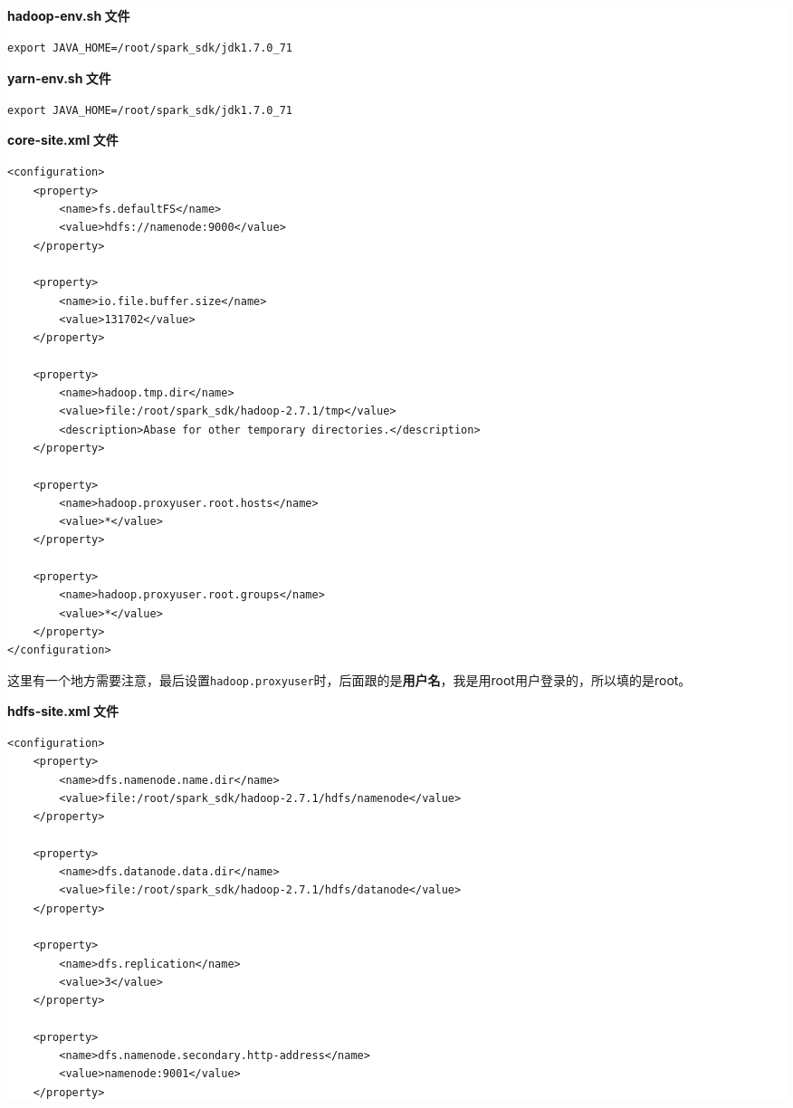 **hadoop-env.sh 文件**

```
export JAVA_HOME=/root/spark_sdk/jdk1.7.0_71
```

**yarn-env.sh 文件**

```
export JAVA_HOME=/root/spark_sdk/jdk1.7.0_71
```

**core-site.xml 文件**

```
<configuration>
    <property>
        <name>fs.defaultFS</name>
        <value>hdfs://namenode:9000</value>
    </property>
    
    <property>
        <name>io.file.buffer.size</name>
        <value>131702</value>
    </property>
    
    <property>
        <name>hadoop.tmp.dir</name>
		<value>file:/root/spark_sdk/hadoop-2.7.1/tmp</value>
        <description>Abase for other temporary directories.</description>
    </property>

    <property>
        <name>hadoop.proxyuser.root.hosts</name>
        <value>*</value>
    </property>

    <property>
        <name>hadoop.proxyuser.root.groups</name>
        <value>*</value>
    </property>
</configuration>
```

这里有一个地方需要注意，最后设置`hadoop.proxyuser`时，后面跟的是**用户名**，我是用root用户登录的，所以填的是root。

**hdfs-site.xml 文件**

```
<configuration>
    <property>
        <name>dfs.namenode.name.dir</name>
        <value>file:/root/spark_sdk/hadoop-2.7.1/hdfs/namenode</value>
    </property>
    
    <property>
        <name>dfs.datanode.data.dir</name>
        <value>file:/root/spark_sdk/hadoop-2.7.1/hdfs/datanode</value>
    </property>
    
    <property>
        <name>dfs.replication</name>
        <value>3</value>
    </property>
    
    <property>
        <name>dfs.namenode.secondary.http-address</name>
        <value>namenode:9001</value>
    </property>
```